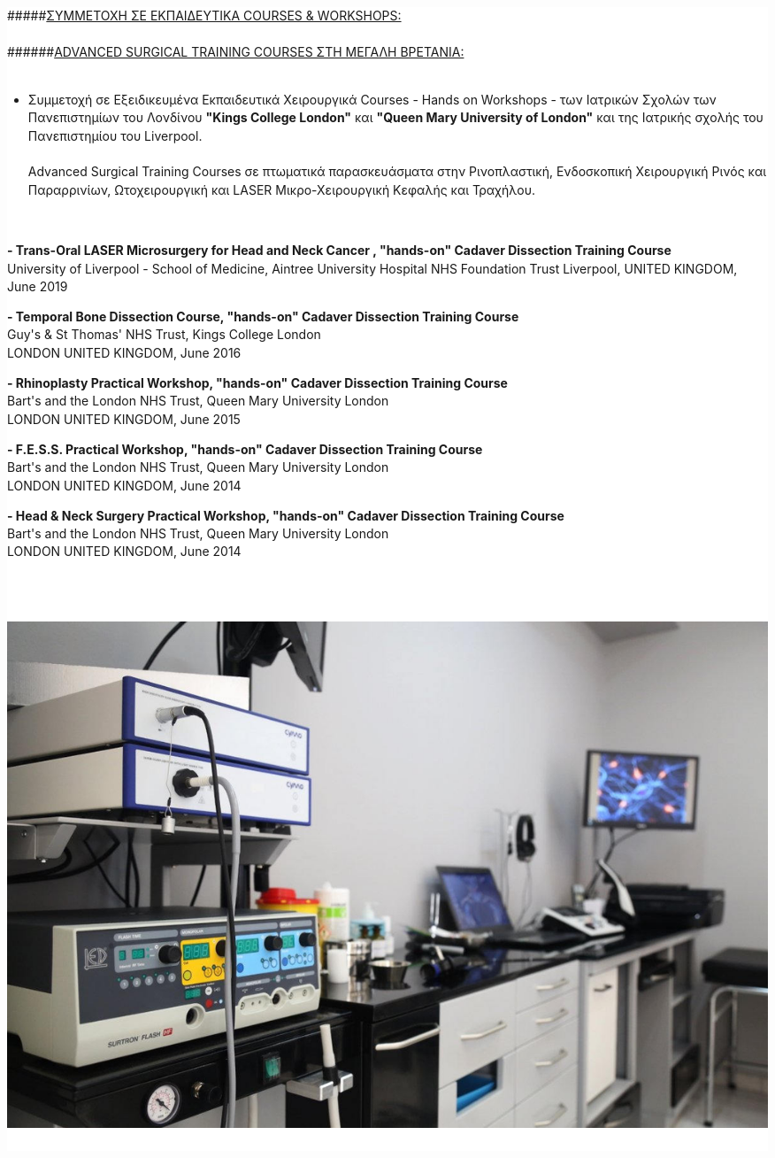 #####<u>ΣΥΜΜΕΤΟΧΗ ΣΕ ΕΚΠΑΙΔΕΥΤΙΚΑ COURSES & WORKSHOPS:</u><br/><br/>
######<u>ADVANCED SURGICAL TRAINING COURSES ΣΤΗ ΜΕΓΑΛΗ ΒΡΕΤΑΝΙΑ:</u><br/><br/>

* Συμμετοχή σε Εξειδικευμένα Εκπαιδευτικά Χειρουργικά Courses - Hands on Workshops - των Ιατρικών Σχολών των Πανεπιστημίων του Λονδίνου **"Kings College London"** και **"Queen       Mary University of London"** και της Ιατρικής σχολής του Πανεπιστημίου του Liverpool.<br/><br/>
  Advanced Surgical Training Courses σε πτωματικά παρασκευάσματα στην Ρινοπλαστική, Ενδοσκοπική Χειρουργική Ρινός και Παραρρινίων, Ωτοχειρουργική και LASER Μικρο-Χειρουργική Κεφαλής και Τραχήλου.

  <br/>

**- Trans-Oral LASER Microsurgery for Head and Neck Cancer , "hands-on" Cadaver Dissection Training Course**<br/>
    University of Liverpool - School of Medicine, Aintree University Hospital NHS Foundation Trust
    Liverpool, UNITED KINGDOM, June 2019

**- Temporal Bone Dissection Course, "hands-on" Cadaver Dissection Training Course**<br/>
    Guy's & St Thomas' NHS Trust, Kings College London<br/>
    LONDON UNITED KINGDOM, June 2016

**- Rhinoplasty Practical Workshop, "hands-on" Cadaver Dissection Training Course**<br/>
    Bart's and the London NHS Trust, Queen Mary University London<br/>
    LONDON UNITED KINGDOM, June 2015

**- F.E.S.S. Practical Workshop, "hands-on" Cadaver Dissection Training Course**<br/>
    Bart's and the London NHS Trust, Queen Mary University London<br/>
    LONDON UNITED KINGDOM, June 2014

**- Head & Neck Surgery Practical Workshop, "hands-on" Cadaver Dissection Training Course**<br/>
    Bart's and the London NHS Trust, Queen Mary University London<br/>
    LONDON UNITED KINGDOM, June 2014

<br/>
<br/>

![4 image](4.jpg)
<br/>
<br/>
